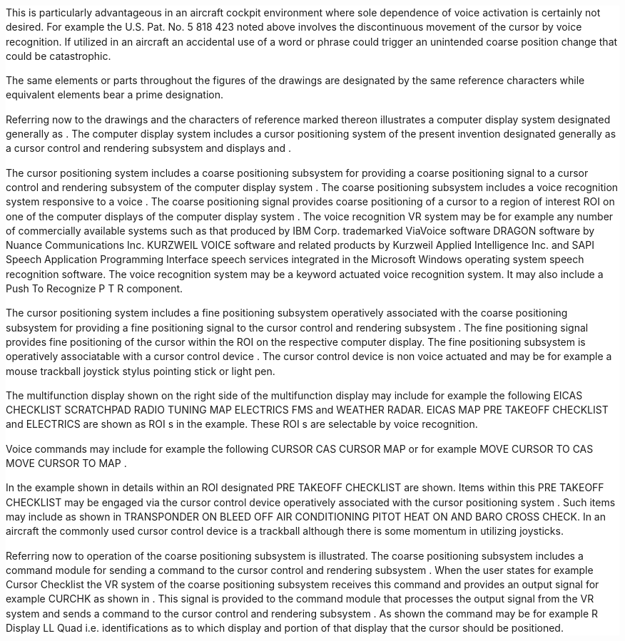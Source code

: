 This is particularly advantageous in an aircraft cockpit environment where sole dependence of voice activation is certainly not desired. For example the U.S. Pat. No. 5 818 423 noted above involves the discontinuous movement of the cursor by voice recognition. If utilized in an aircraft an accidental use of a word or phrase could trigger an unintended coarse position change that could be catastrophic.

The same elements or parts throughout the figures of the drawings are designated by the same reference characters while equivalent elements bear a prime designation.

Referring now to the drawings and the characters of reference marked thereon illustrates a computer display system designated generally as . The computer display system includes a cursor positioning system of the present invention designated generally as a cursor control and rendering subsystem and displays and .

The cursor positioning system includes a coarse positioning subsystem for providing a coarse positioning signal to a cursor control and rendering subsystem of the computer display system . The coarse positioning subsystem includes a voice recognition system responsive to a voice . The coarse positioning signal provides coarse positioning of a cursor to a region of interest ROI on one of the computer displays of the computer display system . The voice recognition VR system may be for example any number of commercially available systems such as that produced by IBM Corp. trademarked ViaVoice software DRAGON software by Nuance Communications Inc. KURZWEIL VOICE software and related products by Kurzweil Applied Intelligence Inc. and SAPI Speech Application Programming Interface speech services integrated in the Microsoft Windows operating system speech recognition software. The voice recognition system may be a keyword actuated voice recognition system. It may also include a Push To Recognize P T R component.

The cursor positioning system includes a fine positioning subsystem operatively associated with the coarse positioning subsystem for providing a fine positioning signal to the cursor control and rendering subsystem . The fine positioning signal provides fine positioning of the cursor within the ROI on the respective computer display. The fine positioning subsystem is operatively associatable with a cursor control device . The cursor control device is non voice actuated and may be for example a mouse trackball joystick stylus pointing stick or light pen.

The multifunction display shown on the right side of the multifunction display may include for example the following EICAS CHECKLIST SCRATCHPAD RADIO TUNING MAP ELECTRICS FMS and WEATHER RADAR. EICAS MAP PRE TAKEOFF CHECKLIST and ELECTRICS are shown as ROI s in the example. These ROI s are selectable by voice recognition.

Voice commands may include for example the following CURSOR CAS CURSOR MAP or for example MOVE CURSOR TO CAS MOVE CURSOR TO MAP .

In the example shown in details within an ROI designated PRE TAKEOFF CHECKLIST are shown. Items within this PRE TAKEOFF CHECKLIST may be engaged via the cursor control device operatively associated with the cursor positioning system . Such items may include as shown in TRANSPONDER ON BLEED OFF AIR CONDITIONING PITOT HEAT ON AND BARO CROSS CHECK. In an aircraft the commonly used cursor control device is a trackball although there is some momentum in utilizing joysticks.

Referring now to operation of the coarse positioning subsystem is illustrated. The coarse positioning subsystem includes a command module for sending a command to the cursor control and rendering subsystem . When the user states for example Cursor Checklist the VR system of the coarse positioning subsystem receives this command and provides an output signal for example CURCHK as shown in . This signal is provided to the command module that processes the output signal from the VR system and sends a command to the cursor control and rendering subsystem . As shown the command may be for example R Display LL Quad i.e. identifications as to which display and portion of that display that the cursor should be positioned.
